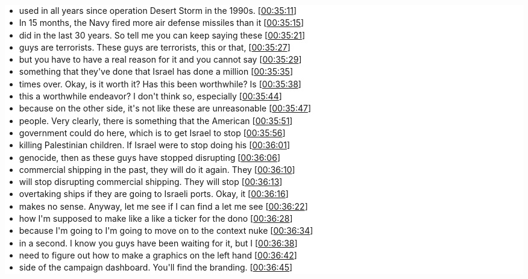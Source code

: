 *  used in all years since operation Desert Storm in the 1990s. [[00:35:11](https://www.youtube.com/watch?v=rCnx90JRRzs&t=2111.1600000000003s)]
*  In 15 months, the Navy fired more air defense missiles than it [[00:35:15](https://www.youtube.com/watch?v=rCnx90JRRzs&t=2115.56s)]
*  did in the last 30 years. So tell me you can keep saying these [[00:35:21](https://www.youtube.com/watch?v=rCnx90JRRzs&t=2121.72s)]
*  guys are terrorists. These guys are terrorists, this or that, [[00:35:27](https://www.youtube.com/watch?v=rCnx90JRRzs&t=2127.16s)]
*  but you have to have a real reason for it and you cannot say [[00:35:29](https://www.youtube.com/watch?v=rCnx90JRRzs&t=2129.32s)]
*  something that they've done that Israel has done a million [[00:35:35](https://www.youtube.com/watch?v=rCnx90JRRzs&t=2135.16s)]
*  times over. Okay, is it worth it? Has this been worthwhile? Is [[00:35:38](https://www.youtube.com/watch?v=rCnx90JRRzs&t=2138.7599999999998s)]
*  this a worthwhile endeavor? I don't think so, especially [[00:35:44](https://www.youtube.com/watch?v=rCnx90JRRzs&t=2144.12s)]
*  because on the other side, it's not like these are unreasonable [[00:35:47](https://www.youtube.com/watch?v=rCnx90JRRzs&t=2147.72s)]
*  people. Very clearly, there is something that the American [[00:35:51](https://www.youtube.com/watch?v=rCnx90JRRzs&t=2151.3199999999997s)]
*  government could do here, which is to get Israel to stop [[00:35:56](https://www.youtube.com/watch?v=rCnx90JRRzs&t=2156.6s)]
*  killing Palestinian children. If Israel were to stop doing his [[00:36:01](https://www.youtube.com/watch?v=rCnx90JRRzs&t=2161.96s)]
*  genocide, then as these guys have stopped disrupting [[00:36:06](https://www.youtube.com/watch?v=rCnx90JRRzs&t=2166.3599999999997s)]
*  commercial shipping in the past, they will do it again. They [[00:36:10](https://www.youtube.com/watch?v=rCnx90JRRzs&t=2170.92s)]
*  will stop disrupting commercial shipping. They will stop [[00:36:13](https://www.youtube.com/watch?v=rCnx90JRRzs&t=2173.72s)]
*  overtaking ships if they are going to Israeli ports. Okay, it [[00:36:16](https://www.youtube.com/watch?v=rCnx90JRRzs&t=2176.6s)]
*  makes no sense. Anyway, let me see if I can find a let me see [[00:36:22](https://www.youtube.com/watch?v=rCnx90JRRzs&t=2182.8399999999997s)]
*  how I'm supposed to make like a like a ticker for the dono [[00:36:28](https://www.youtube.com/watch?v=rCnx90JRRzs&t=2188.9199999999996s)]
*  because I'm going to I'm going to move on to the context nuke [[00:36:34](https://www.youtube.com/watch?v=rCnx90JRRzs&t=2194.7599999999998s)]
*  in a second. I know you guys have been waiting for it, but I [[00:36:38](https://www.youtube.com/watch?v=rCnx90JRRzs&t=2198.7599999999998s)]
*  need to figure out how to make a graphics on the left hand [[00:36:42](https://www.youtube.com/watch?v=rCnx90JRRzs&t=2202.12s)]
*  side of the campaign dashboard. You'll find the branding. [[00:36:45](https://www.youtube.com/watch?v=rCnx90JRRzs&t=2205.56s)]
